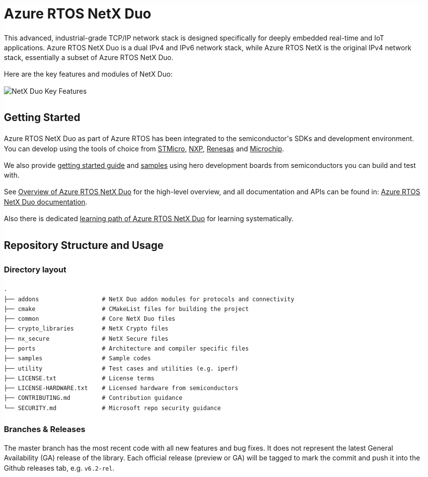 # Azure RTOS NetX Duo

This advanced, industrial-grade TCP/IP network stack is designed specifically for deeply embedded real-time and IoT applications. Azure RTOS NetX Duo is a dual IPv4 and IPv6 network stack, while Azure RTOS NetX is the original IPv4 network stack, essentially a subset of Azure RTOS NetX Duo.

Here are the key features and modules of NetX Duo:

![NetX Duo Key Features](./docs/netx-duo-features.png)

## Getting Started

Azure RTOS NetX Duo as part of Azure RTOS has been integrated to the semiconductor's SDKs and development environment. You can develop using the tools of choice from [STMicro](https://www.st.com/content/st_com/en/campaigns/x-cube-azrtos-azure-rtos-stm32.html), [NXP](https://www.nxp.com/design/software/embedded-software/azure-rtos-for-nxp-microcontrollers:AZURE-RTOS), [Renesas](https://github.com/renesas/azure-rtos) and [Microchip](https://mu.microchip.com/get-started-simplifying-your-iot-design-with-azure-rtos).

We also provide [getting started guide](https://github.com/azure-rtos/getting-started) and [samples](https://github.com/azure-rtos/samples) using hero development boards from semiconductors you can build and test with.

See [Overview of Azure RTOS NetX Duo](https://learn.microsoft.com/azure/rtos/netx-duo/overview-netx-duo) for the high-level overview, and all documentation and APIs can be found in: [Azure RTOS NetX Duo documentation](https://learn.microsoft.com/azure/rtos/netx-duo/).

Also there is dedicated [learning path of Azure RTOS NetX Duo](https://learn.microsoft.com/training/paths/azure-rtos-netx-duo/) for learning systematically.

## Repository Structure and Usage

### Directory layout

    .
    ├── addons                  # NetX Duo addon modules for protocols and connectivity
    ├── cmake                   # CMakeList files for building the project
    ├── common                  # Core NetX Duo files
    ├── crypto_libraries        # NetX Crypto files
    ├── nx_secure               # NetX Secure files
    ├── ports                   # Architecture and compiler specific files
    ├── samples                 # Sample codes
    ├── utility                 # Test cases and utilities (e.g. iperf)
    ├── LICENSE.txt             # License terms
    ├── LICENSE-HARDWARE.txt    # Licensed hardware from semiconductors
    ├── CONTRIBUTING.md         # Contribution guidance
    └── SECURITY.md             # Microsoft repo security guidance

### Branches & Releases

The master branch has the most recent code with all new features and bug fixes. It does not represent the latest General Availability (GA) release of the library. Each official release (preview or GA) will be tagged to mark the commit and push it into the Github releases tab, e.g. `v6.2-rel`.
